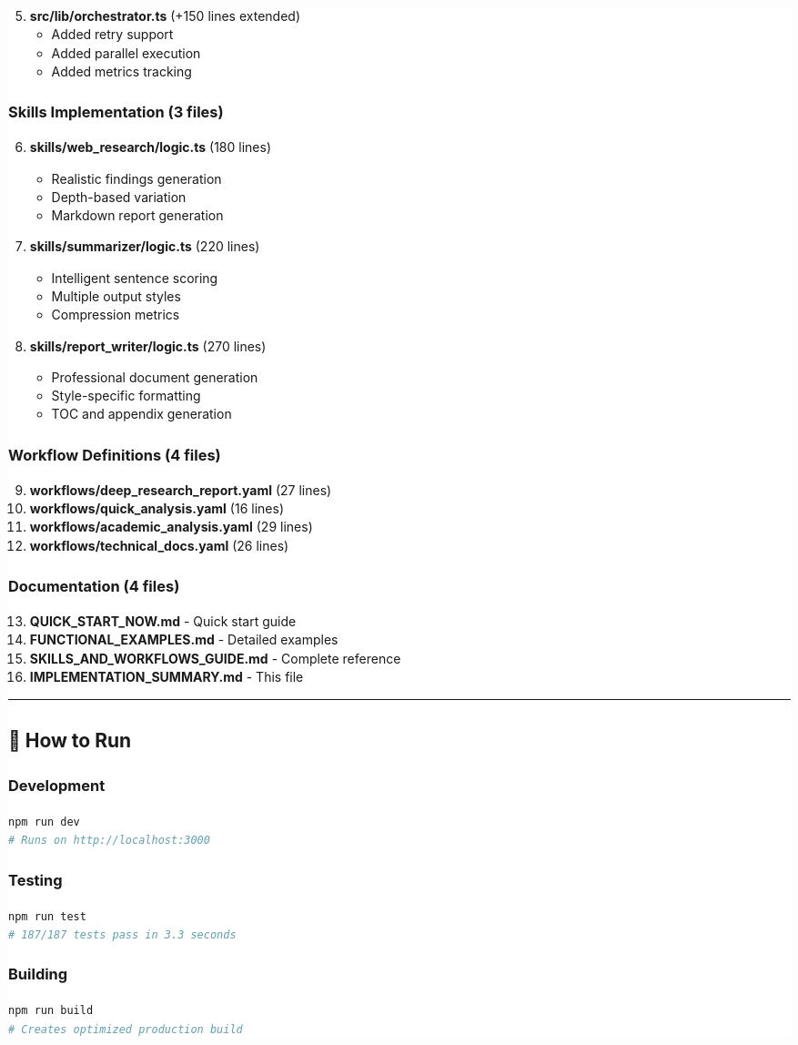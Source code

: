 5. **src/lib/orchestrator.ts** (+150 lines extended)
   - Added retry support
   - Added parallel execution
   - Added metrics tracking

### Skills Implementation (3 files)
6. **skills/web_research/logic.ts** (180 lines)
   - Realistic findings generation
   - Depth-based variation
   - Markdown report generation

7. **skills/summarizer/logic.ts** (220 lines)
   - Intelligent sentence scoring
   - Multiple output styles
   - Compression metrics

8. **skills/report_writer/logic.ts** (270 lines)
   - Professional document generation
   - Style-specific formatting
   - TOC and appendix generation

### Workflow Definitions (4 files)
9. **workflows/deep_research_report.yaml** (27 lines)
10. **workflows/quick_analysis.yaml** (16 lines)
11. **workflows/academic_analysis.yaml** (29 lines)
12. **workflows/technical_docs.yaml** (26 lines)

### Documentation (4 files)
13. **QUICK_START_NOW.md** - Quick start guide
14. **FUNCTIONAL_EXAMPLES.md** - Detailed examples
15. **SKILLS_AND_WORKFLOWS_GUIDE.md** - Complete reference
16. **IMPLEMENTATION_SUMMARY.md** - This file

---

## 🚀 How to Run

### Development
```bash
npm run dev
# Runs on http://localhost:3000
```

### Testing
```bash
npm run test
# 187/187 tests pass in 3.3 seconds
```

### Building
```bash
npm run build
# Creates optimized production build
```
